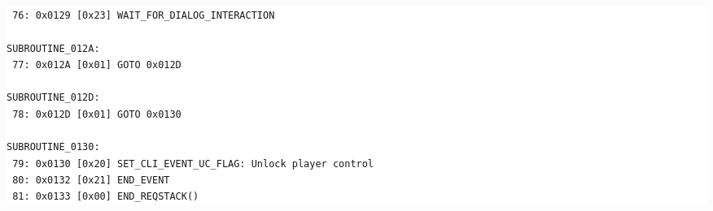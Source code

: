 ```
 76: 0x0129 [0x23] WAIT_FOR_DIALOG_INTERACTION

SUBROUTINE_012A:
 77: 0x012A [0x01] GOTO 0x012D

SUBROUTINE_012D:
 78: 0x012D [0x01] GOTO 0x0130

SUBROUTINE_0130:
 79: 0x0130 [0x20] SET_CLI_EVENT_UC_FLAG: Unlock player control
 80: 0x0132 [0x21] END_EVENT
 81: 0x0133 [0x00] END_REQSTACK()
```
